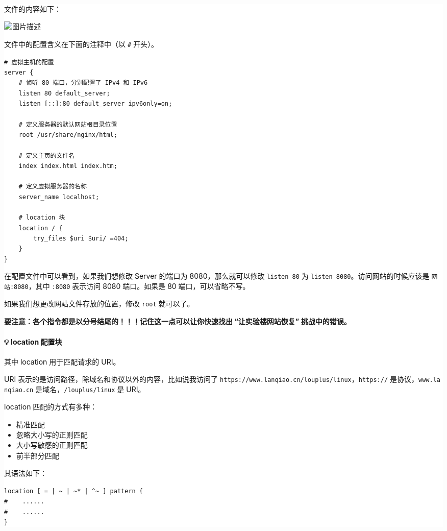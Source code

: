 文件的内容如下：

![图片描述](https://doc.shiyanlou.com/courses/uid977658-20191009-1570606515666/wm)

文件中的配置含义在下面的注释中（以 `#` 开头）。

```nginx
# 虚拟主机的配置
server {
    # 侦听 80 端口，分别配置了 IPv4 和 IPv6
	listen 80 default_server;
	listen [::]:80 default_server ipv6only=on;

    # 定义服务器的默认网站根目录位置
	root /usr/share/nginx/html;

    # 定义主页的文件名
	index index.html index.htm;

    # 定义虚拟服务器的名称
	server_name localhost;

    # location 块
    location / {
		try_files $uri $uri/ =404;
	}
}
```

在配置文件中可以看到，如果我们想修改 Server 的端口为 8080，那么就可以修改 `listen 80` 为 `listen 8080`。访问网站的时候应该是 `网站:8080`，其中 `:8080` 表示访问 8080 端口。如果是 80 端口，可以省略不写。

如果我们想更改网站文件存放的位置，修改 `root` 就可以了。

**要注意：各个指令都是以分号结尾的！！！记住这一点可以让你快速找出 “让实验楼网站恢复” 挑战中的错误。**

#### 💡 location 配置块

其中 location 用于匹配请求的 URI。

URI 表示的是访问路径，除域名和协议以外的内容，比如说我访问了 `https://www.lanqiao.cn/louplus/linux`，`https://` 是协议，`www.lanqiao.cn` 是域名，`/louplus/linux` 是 URI。

location 匹配的方式有多种：

- 精准匹配
- 忽略大小写的正则匹配
- 大小写敏感的正则匹配
- 前半部分匹配

其语法如下：

```nginx
location [ = | ~ | ~* | ^~ ] pattern {
#    ......
#    ......
}
```
